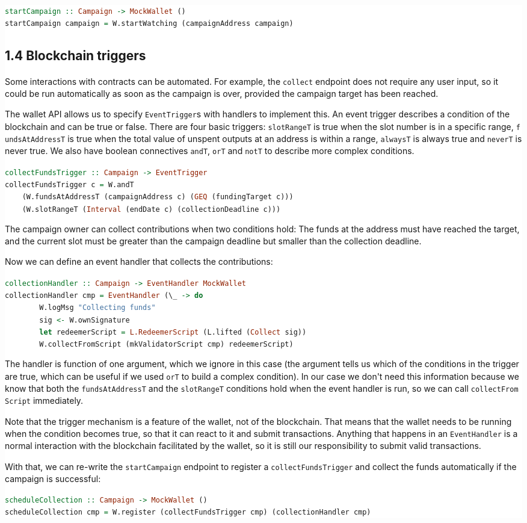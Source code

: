 ```haskell
startCampaign :: Campaign -> MockWallet ()
startCampaign campaign = W.startWatching (campaignAddress campaign)
```

## 1.4 Blockchain triggers

Some interactions with contracts can be automated. For example, the `collect` endpoint does not require any user input, so it could be run automatically as soon as the campaign is over, provided the campaign target has been reached. 

The wallet API allows us to specify `EventTrigger`s with handlers to implement this. An event trigger describes a condition of the blockchain and can be true or false. There are four basic triggers: `slotRangeT` is true when the slot number is in a specific range, `fundsAtAddressT` is true when the total value of unspent outputs at an address is within a range, `alwaysT` is always true and `neverT` is never true. We also have boolean connectives `andT`, `orT` and `notT` to describe more complex conditions.

```haskell
collectFundsTrigger :: Campaign -> EventTrigger
collectFundsTrigger c = W.andT
    (W.fundsAtAddressT (campaignAddress c) (GEQ (fundingTarget c)))
    (W.slotRangeT (Interval (endDate c) (collectionDeadline c)))
```

The campaign owner can collect contributions when two conditions hold: The funds at the address must have reached the target, and the current slot must be greater than the campaign deadline but smaller than the collection deadline.

Now we can define an event handler that collects the contributions:

```haskell
collectionHandler :: Campaign -> EventHandler MockWallet
collectionHandler cmp = EventHandler (\_ -> do
        W.logMsg "Collecting funds"
        sig <- W.ownSignature
        let redeemerScript = L.RedeemerScript (L.lifted (Collect sig))
        W.collectFromScript (mkValidatorScript cmp) redeemerScript)
```

The handler is function of one argument, which we ignore in this case (the argument tells us which of the conditions in the trigger are true, which can be useful if we used `orT` to build a complex condition). In our case we don't need this information because we know that both the `fundsAtAddressT` and the `slotRangeT` conditions hold when the event handler is run, so we can call `collectFromScript` immediately.

Note that the trigger mechanism is a feature of the wallet, not of the blockchain. That means that the wallet needs to be running when the condition becomes true, so that it can react to it and submit transactions. Anything that happens in an `EventHandler` is a normal interaction with the blockchain facilitated by the wallet, so it is still our responsibility to submit valid transactions.

With that, we can re-write the `startCampaign` endpoint to register a `collectFundsTrigger` and collect the funds automatically if the campaign is successful:

```haskell
scheduleCollection :: Campaign -> MockWallet ()
scheduleCollection cmp = W.register (collectFundsTrigger cmp) (collectionHandler cmp)
```
